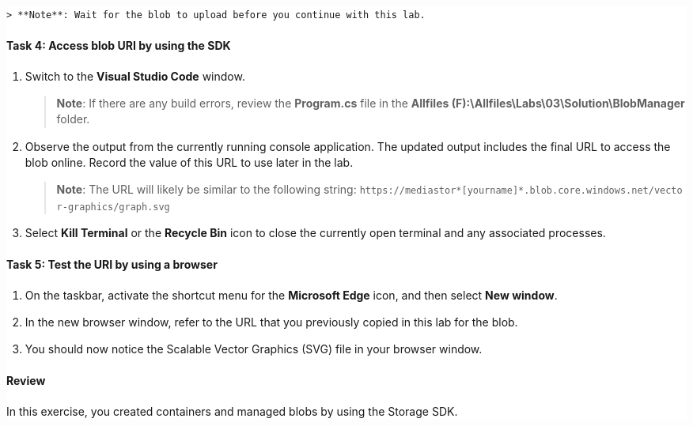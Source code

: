     > **Note**: Wait for the blob to upload before you continue with this lab.

#### Task 4: Access blob URI by using the SDK

1. Switch to the **Visual Studio Code** window.

    > **Note**: If there are any build errors, review the **Program.cs** file in the **Allfiles (F):\\Allfiles\\Labs\\03\\Solution\\BlobManager** folder.

1. Observe the output from the currently running console application. The updated output includes the final URL to access the blob online. Record the value of this URL to use later in the lab.

    > **Note**: The URL will likely be similar to the following string: `https://mediastor*[yourname]*.blob.core.windows.net/vector-graphics/graph.svg`

1. Select **Kill Terminal** or the **Recycle Bin** icon to close the currently open terminal and any associated processes.

#### Task 5: Test the URI by using a browser

1. On the taskbar, activate the shortcut menu for the **Microsoft Edge** icon, and then select **New window**.

1. In the new browser window, refer to the URL that you previously copied in this lab for the blob.

1. You should now notice the Scalable Vector Graphics (SVG) file in your browser window.

#### Review

In this exercise, you created containers and managed blobs by using the Storage SDK.
